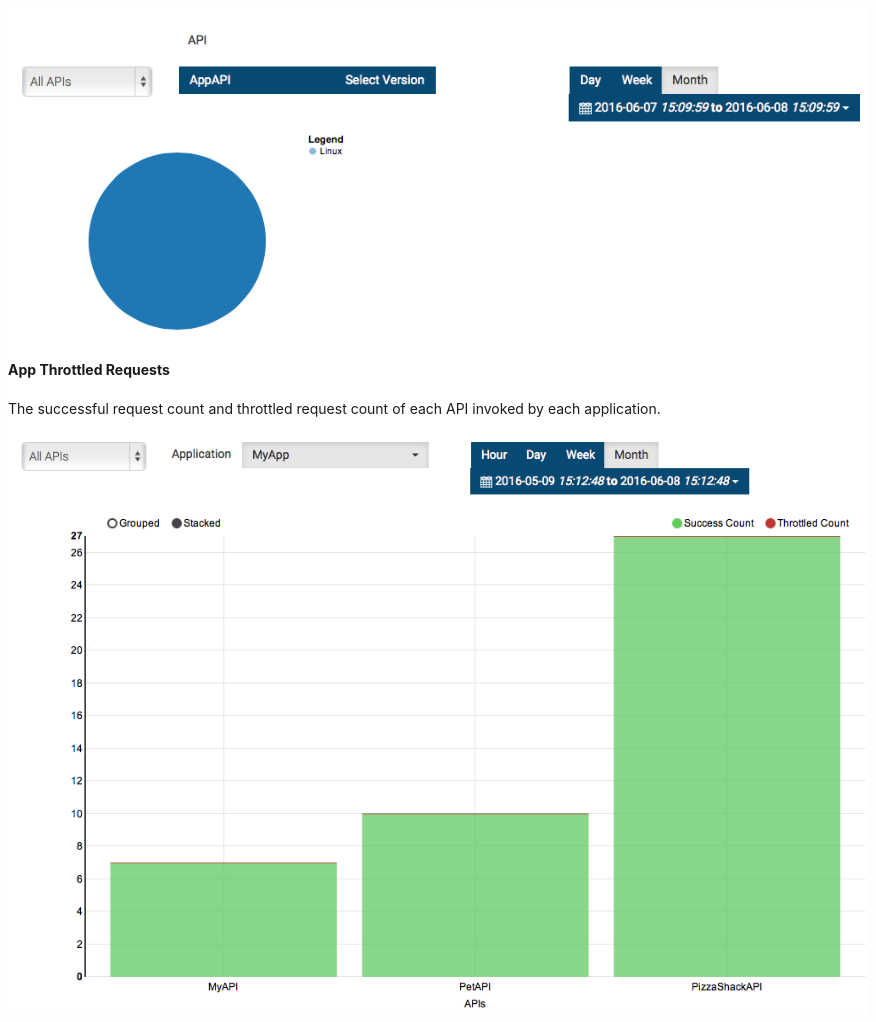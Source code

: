 ![](../../assets/img/learn/analyze-apis/api-usage-across-user-agent.png)

#### App Throttled Requests

The successful request count and throttled request count of each API
invoked by each application.  
![](../../assets/img/learn/analyze-apis/application-throttled-out-requests.png)
